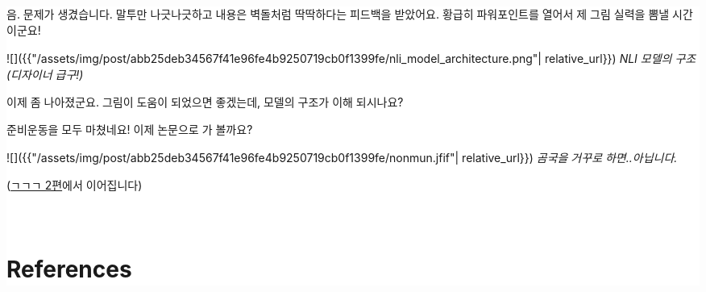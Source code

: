 음. 문제가 생겼습니다. 말투만 나긋나긋하고 내용은 벽돌처럼 딱딱하다는 피드백을 받았어요. 황급히 파워포인트를 열어서 제 그림 실력을 뽐낼 시간이군요!


![]({{"/assets/img/post/abb25deb34567f41e96fe4b9250719cb0f1399fe/nli_model_architecture.png"| relative_url}})
*NLI 모델의 구조 (디자이너 급구!)*

이제 좀 나아졌군요. 그림이 도움이 되었으면 좋겠는데, 모델의 구조가 이해 되시나요?

준비운동을 모두 마쳤네요! 이제 논문으로 가 볼까요?

![]({{"/assets/img/post/abb25deb34567f41e96fe4b9250719cb0f1399fe/nonmun.jfif"| relative_url}})
*곰국을 거꾸로 하면..아닙니다.*

([ㄱㄱㄱ 2편](https://ncsoft.github.io/ncresearch/64da1f4997161eff97aa5d3ce09e9ad83d751a79)에서 이어집니다)

<br/>

# References
[^1]: [네이버 고려대한국어대사전](https://ko.dict.naver.com/#/entry/koko/bef9465db20c4bdaa92e49ba4dca50ac), Last access Feb 22, 2023

[^2]: [A Broad-Coverage Challenge Corpus for Sentence Understanding through Inference](https://aclanthology.org/N18-1101) (Williams et al., NAACL 2018)

[^3]: [Hypothesis Only Baselines in Natural Language Inference](https://aclanthology.org/S18-2023) (Poliak et al., SemEval 2018)

[^4]: [Right for the Wrong Reasons: Diagnosing Syntactic Heuristics in Natural Language Inference](https://aclanthology.org/P19-1334) (McCoy et al., ACL 2019)

[^5]: [BERTs of a feather do not generalize together: Large variability in generalization across models with similar test set performance](https://aclanthology.org/2020.blackboxnlp-1.21) (McCoy, Min, and Linzen, BlackboxNLP 2020)

[^6]: [Syntactic Data Augmentation Increases Robustness to Inference Heuristics](https://aclanthology.org/2020.acl-main.212) (Min et al., ACL 2020)
